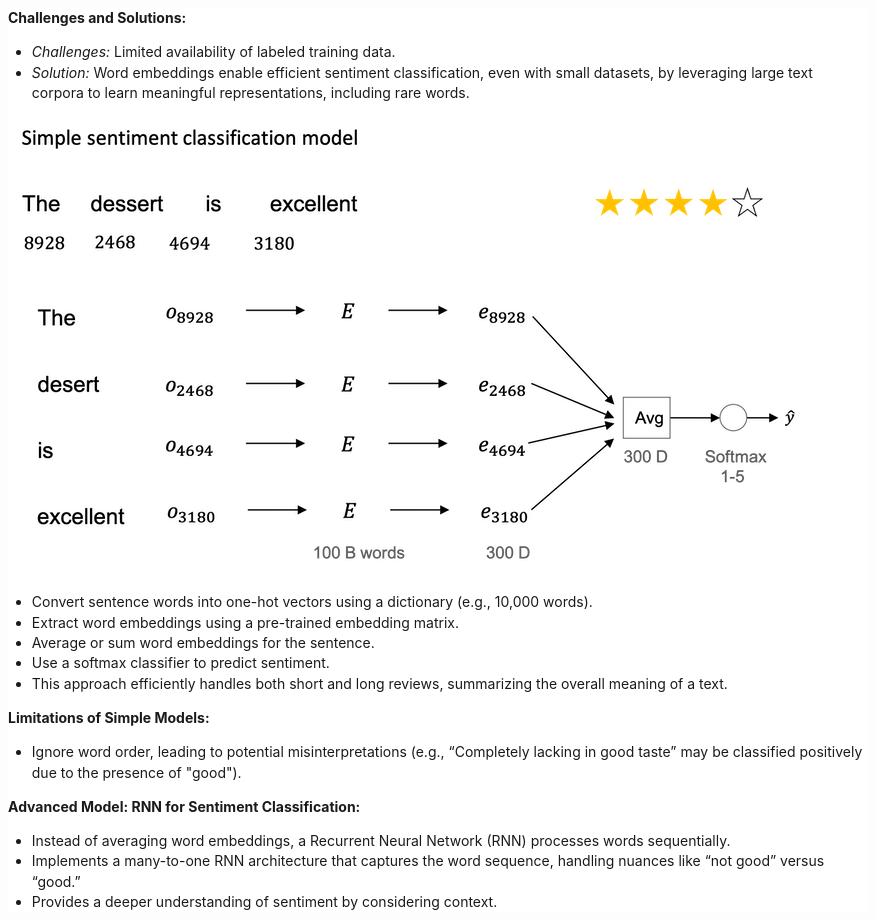 **Challenges and Solutions:**
- *Challenges:* Limited availability of labeled training data.
- *Solution:* Word embeddings enable efficient sentiment classification, even with small datasets, by leveraging large text corpora to learn meaningful representations, including rare words.

![sentiment-model](images/sentiment-model-simple.png)
- Convert sentence words into one-hot vectors using a dictionary (e.g., 10,000 words).
- Extract word embeddings using a pre-trained embedding matrix.
- Average or sum word embeddings for the sentence.
- Use a softmax classifier to predict sentiment.
- This approach efficiently handles both short and long reviews, summarizing the overall meaning of a text.


**Limitations of Simple Models:**

- Ignore word order, leading to potential misinterpretations (e.g., “Completely lacking in good taste” may be classified positively due to the presence of "good").

**Advanced Model: RNN for Sentiment Classification:**

- Instead of averaging word embeddings, a Recurrent Neural Network (RNN) processes words sequentially.
- Implements a many-to-one RNN architecture that captures the word sequence, handling nuances like “not good” versus “good.”
- Provides a deeper understanding of sentiment by considering context.